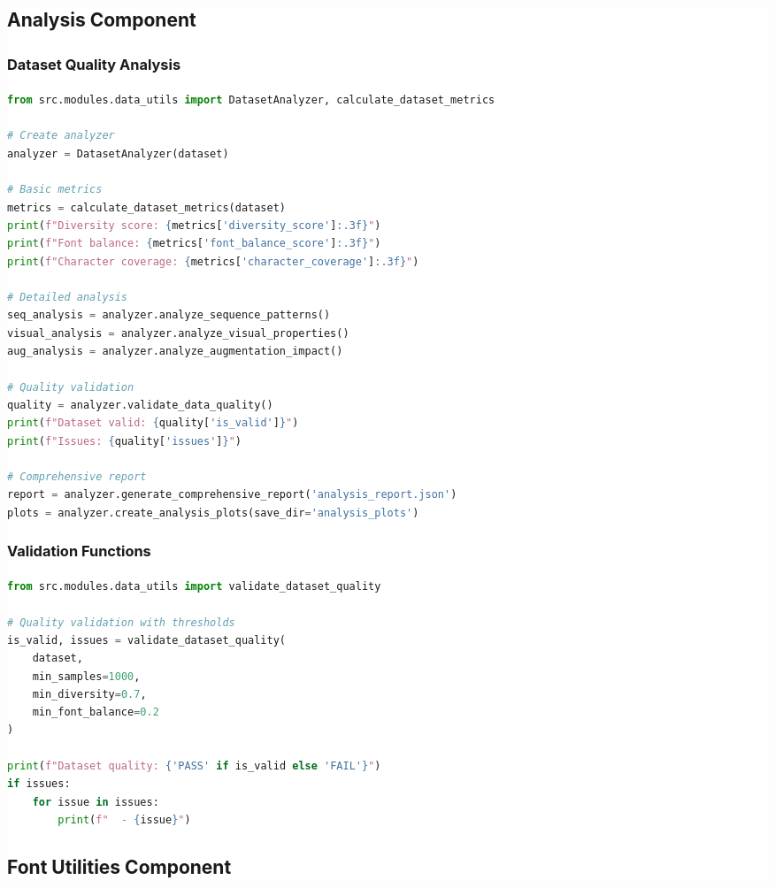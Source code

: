 ## Analysis Component

### Dataset Quality Analysis

```python
from src.modules.data_utils import DatasetAnalyzer, calculate_dataset_metrics

# Create analyzer
analyzer = DatasetAnalyzer(dataset)

# Basic metrics
metrics = calculate_dataset_metrics(dataset)
print(f"Diversity score: {metrics['diversity_score']:.3f}")
print(f"Font balance: {metrics['font_balance_score']:.3f}")
print(f"Character coverage: {metrics['character_coverage']:.3f}")

# Detailed analysis
seq_analysis = analyzer.analyze_sequence_patterns()
visual_analysis = analyzer.analyze_visual_properties()
aug_analysis = analyzer.analyze_augmentation_impact()

# Quality validation
quality = analyzer.validate_data_quality()
print(f"Dataset valid: {quality['is_valid']}")
print(f"Issues: {quality['issues']}")

# Comprehensive report
report = analyzer.generate_comprehensive_report('analysis_report.json')
plots = analyzer.create_analysis_plots(save_dir='analysis_plots')
```

### Validation Functions

```python
from src.modules.data_utils import validate_dataset_quality

# Quality validation with thresholds
is_valid, issues = validate_dataset_quality(
    dataset,
    min_samples=1000,
    min_diversity=0.7,
    min_font_balance=0.2
)

print(f"Dataset quality: {'PASS' if is_valid else 'FAIL'}")
if issues:
    for issue in issues:
        print(f"  - {issue}")
```

## Font Utilities Component
